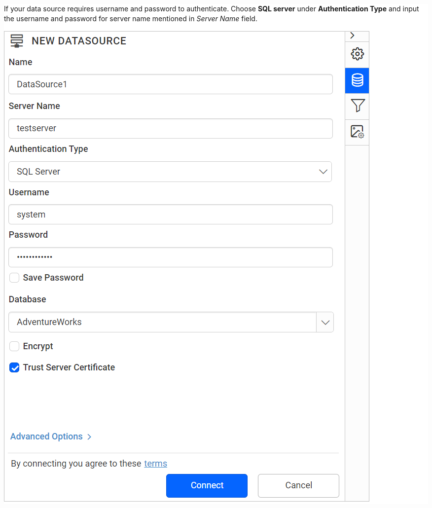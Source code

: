 If your data source requires username and password to authenticate. Choose **SQL server** under **Authentication Type** and input the username and password for server name mentioned in *Server Name* field.

![New connection panel](/static/assets/on-premise/images/report-designer/manage-data/data-connectors/server-authentication.png '#width=385px')
